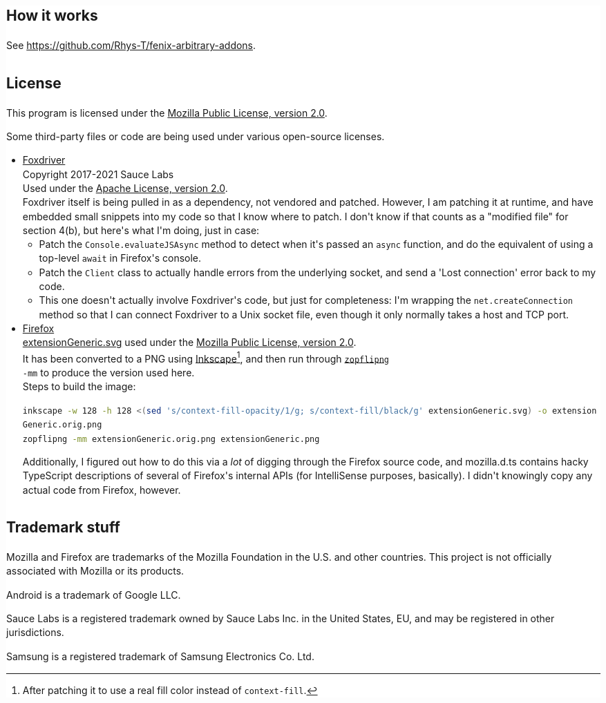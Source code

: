 [Termux]: https://termux.dev/
[samsungadb]: https://github.com/termux/termux-packages/issues/7946

## How it works

See <https://github.com/Rhys-T/fenix-arbitrary-addons>.

## License

This program is licensed under the [Mozilla Public License, version 2.0][MPL-2.0].

Some third-party files or code are being used under various open-source licenses.
- [Foxdriver][]  
  Copyright 2017-2021 Sauce Labs  
  Used under the [Apache License, version 2.0][Apache-2.0].  
  Foxdriver itself is being pulled in as a dependency, not vendored and patched. However, I am patching it at runtime, and have embedded small snippets into my code so that I know where to patch. I don't know if that counts as a "modified file" for section 4(b), but here's what I'm doing, just in case:
  - Patch the `Console.evaluateJSAsync` method to detect when it's passed an `async` function, and do the equivalent of using a top-level `await` in Firefox's console.
  - Patch the `Client` class to actually handle errors from the underlying socket, and send a 'Lost connection' error back to my code.
  - This one doesn't actually involve Foxdriver's code, but just for completeness: I'm wrapping the `net.createConnection` method so that I can connect Foxdriver to a Unix socket file, even though it only normally takes a host and TCP port.
- [Firefox][]  
  [extensionGeneric.svg][] used under the [Mozilla Public License, version 2.0][MPL-2.0].  
  It has been converted to a PNG using [Inkscape][][^contextfill], and then run through <code>[zopflipng][] -mm</code> to produce the version used here.  
  Steps to build the image:
  ```sh
  inkscape -w 128 -h 128 <(sed 's/context-fill-opacity/1/g; s/context-fill/black/g' extensionGeneric.svg) -o extensionGeneric.orig.png
  zopflipng -mm extensionGeneric.orig.png extensionGeneric.png
  ```
  Additionally, I figured out how to do this via a _lot_ of digging through the Firefox source code, and mozilla.d.ts contains hacky TypeScript descriptions of several of Firefox's internal APIs (for IntelliSense purposes, basically). I didn't knowingly copy any actual code from Firefox, however.


[^contextfill]: After patching it to use a real fill color instead of `context-fill`.
  
[MPL-2.0]: https://www.mozilla.org/en-US/MPL/2.0/
[Apache-2.0]: https://www.apache.org/licenses/LICENSE-2.0

[Foxdriver]: https://github.com/saucelabs/foxdriver
[Firefox]: https://www.mozilla.org/en-US/firefox/
[extensionGeneric.svg]: https://searchfox.org/mozilla-central/rev/ee592d0f15afc87cff1efdf5a883a3510e3f74df/toolkit/themes/shared/extensions/extensionGeneric.svg
[Inkscape]: https://inkscape.org/
[zopflipng]: https://github.com/google/zopfli/blob/master/README.zopflipng

## Trademark stuff

Mozilla and Firefox are trademarks of the Mozilla Foundation in the U.S. and other countries. This project is not officially associated with Mozilla or its products.

Android is a trademark of Google LLC.

Sauce Labs is a registered trademark owned by Sauce Labs Inc. in the United States, EU, and may be registered in other jurisdictions.

Samsung is a registered trademark of Samsung Electronics Co. Ltd.


[Fennec F-Droid]: https://f-droid.org/en/packages/org.mozilla.fennec_fdroid/
[Iceraven]: https://github.com/fork-maintainers/iceraven-browser
[forks]: #with-other-firefox-variantsforks
[prepare]: https://blog.mozilla.org/addons/2023/08/10/prepare-your-firefox-desktop-extension-for-the-upcoming-android-release/
[the `addonURLs` source type]: #addonurls
[mozsrc]: https://addons.mozilla.org/en-US/firefox/collections/4757633/Extensions-for-Android/
[icesrc]: https://addons.mozilla.org/en-US/firefox/collections/16201230/What-I-want-on-Fenix/
[^whyMaxFetches]: I wanted to make sure that it couldn't get stuck in a loop hammering Mozilla's servers if I screwed anything up, for instance by requesting page 1 of a collection over and over and never moving to page 2.